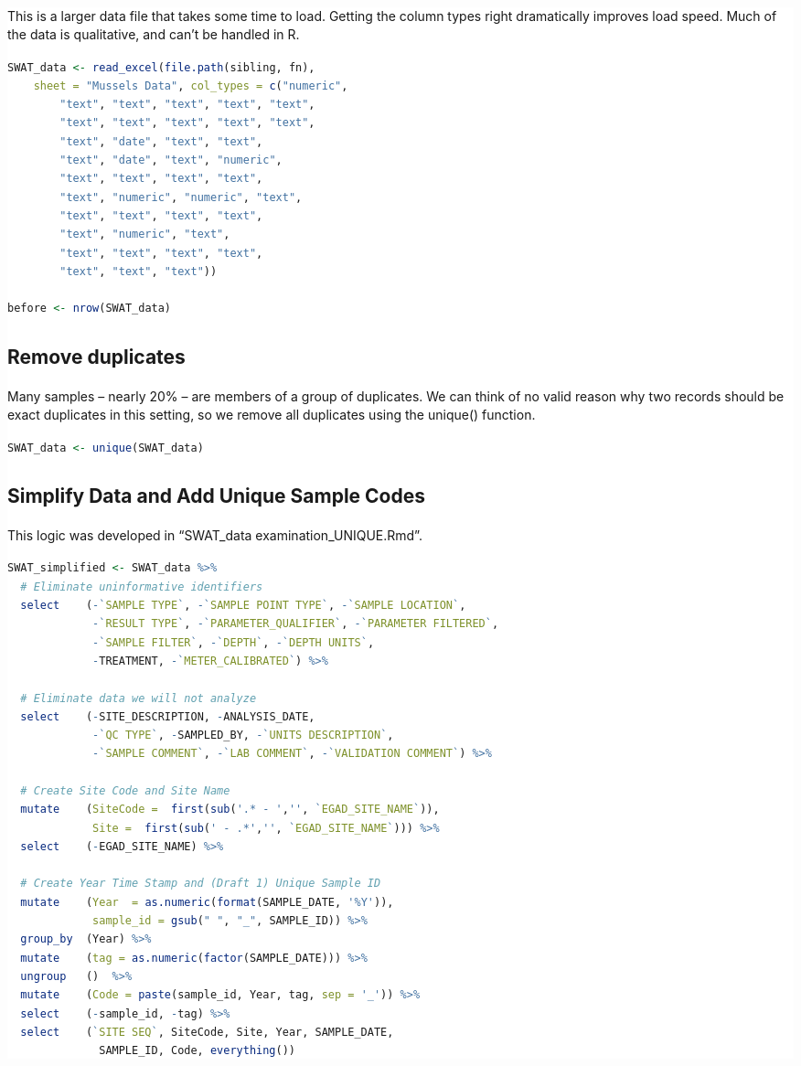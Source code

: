 This is a larger data file that takes some time to load. Getting the
column types right dramatically improves load speed. Much of the data is
qualitative, and can’t be handled in R.

``` r
SWAT_data <- read_excel(file.path(sibling, fn), 
    sheet = "Mussels Data", col_types = c("numeric", 
        "text", "text", "text", "text", "text", 
        "text", "text", "text", "text", "text", 
        "text", "date", "text", "text", 
        "text", "date", "text", "numeric", 
        "text", "text", "text", "text", 
        "text", "numeric", "numeric", "text", 
        "text", "text", "text", "text", 
        "text", "numeric", "text", 
        "text", "text", "text", "text", 
        "text", "text", "text"))

before <- nrow(SWAT_data)
```

## Remove duplicates

Many samples – nearly 20% – are members of a group of duplicates. We can
think of no valid reason why two records should be exact duplicates in
this setting, so we remove all duplicates using the unique() function.

``` r
SWAT_data <- unique(SWAT_data)
```

## Simplify Data and Add Unique Sample Codes

This logic was developed in “SWAT\_data examination\_UNIQUE.Rmd”.

``` r
SWAT_simplified <- SWAT_data %>%
  # Eliminate uninformative identifiers
  select    (-`SAMPLE TYPE`, -`SAMPLE POINT TYPE`, -`SAMPLE LOCATION`,
             -`RESULT TYPE`, -`PARAMETER_QUALIFIER`, -`PARAMETER FILTERED`,
             -`SAMPLE FILTER`, -`DEPTH`, -`DEPTH UNITS`,
             -TREATMENT, -`METER_CALIBRATED`) %>%
  
  # Eliminate data we will not analyze
  select    (-SITE_DESCRIPTION, -ANALYSIS_DATE,
             -`QC TYPE`, -SAMPLED_BY, -`UNITS DESCRIPTION`,
             -`SAMPLE COMMENT`, -`LAB COMMENT`, -`VALIDATION COMMENT`) %>%
  
  # Create Site Code and Site Name
  mutate    (SiteCode =  first(sub('.* - ','', `EGAD_SITE_NAME`)), 
             Site =  first(sub(' - .*','', `EGAD_SITE_NAME`))) %>%
  select    (-EGAD_SITE_NAME) %>%
  
  # Create Year Time Stamp and (Draft 1) Unique Sample ID
  mutate    (Year  = as.numeric(format(SAMPLE_DATE, '%Y')),
             sample_id = gsub(" ", "_", SAMPLE_ID)) %>%
  group_by  (Year) %>%
  mutate    (tag = as.numeric(factor(SAMPLE_DATE))) %>%
  ungroup   ()  %>%
  mutate    (Code = paste(sample_id, Year, tag, sep = '_')) %>%
  select    (-sample_id, -tag) %>%
  select    (`SITE SEQ`, SiteCode, Site, Year, SAMPLE_DATE,
              SAMPLE_ID, Code, everything())
```
